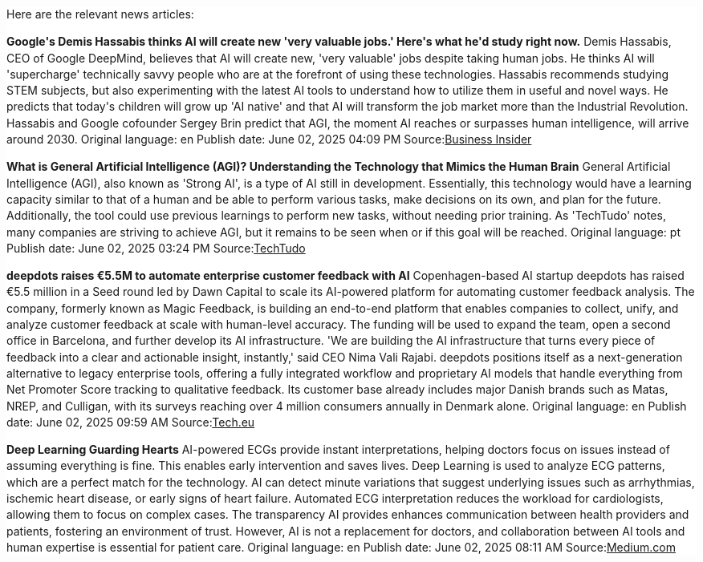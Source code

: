 Here are the relevant news articles:

**Google's Demis Hassabis thinks AI will create new 'very valuable jobs.' Here's what he'd study right now.**
Demis Hassabis, CEO of Google DeepMind, believes that AI will create new, 'very valuable' jobs despite taking human jobs. He thinks AI will 'supercharge' technically savvy people who are at the forefront of using these technologies. Hassabis recommends studying STEM subjects, but also experimenting with the latest AI tools to understand how to utilize them in useful and novel ways. He predicts that today's children will grow up 'AI native' and that AI will transform the job market more than the Industrial Revolution. Hassabis and Google cofounder Sergey Brin predict that AGI, the moment AI reaches or surpasses human intelligence, will arrive around 2030.
Original language: en
Publish date: June 02, 2025 04:09 PM
Source:[Business Insider](https://www.businessinsider.com/demis-hassabis-google-deemind-study-future-jobs-ai-2025-6)

**What is General Artificial Intelligence (AGI)? Understanding the Technology that Mimics the Human Brain**
General Artificial Intelligence (AGI), also known as 'Strong AI', is a type of AI still in development. Essentially, this technology would have a learning capacity similar to that of a human and be able to perform various tasks, make decisions on its own, and plan for the future. Additionally, the tool could use previous learnings to perform new tasks, without needing prior training. As 'TechTudo' notes, many companies are striving to achieve AGI, but it remains to be seen when or if this goal will be reached.
Original language: pt
Publish date: June 02, 2025 03:24 PM
Source:[TechTudo](https://www.techtudo.com.br/guia/2025/06/o-que-e-ia-geral-agi-conheca-tecnologia-que-imitaria-o-cerebro-humano-edsoftwares.ghtml)

**deepdots raises €5.5M to automate enterprise customer feedback with AI**
Copenhagen-based AI startup deepdots has raised €5.5 million in a Seed round led by Dawn Capital to scale its AI-powered platform for automating customer feedback analysis. The company, formerly known as Magic Feedback, is building an end-to-end platform that enables companies to collect, unify, and analyze customer feedback at scale with human-level accuracy. The funding will be used to expand the team, open a second office in Barcelona, and further develop its AI infrastructure. 'We are building the AI infrastructure that turns every piece of feedback into a clear and actionable insight, instantly,' said CEO Nima Vali Rajabi. deepdots positions itself as a next-generation alternative to legacy enterprise tools, offering a fully integrated workflow and proprietary AI models that handle everything from Net Promoter Score tracking to qualitative feedback. Its customer base already includes major Danish brands such as Matas, NREP, and Culligan, with its surveys reaching over 4 million consumers annually in Denmark alone.
Original language: en
Publish date: June 02, 2025 09:59 AM
Source:[Tech.eu](https://tech.eu/2025/06/02/deepdots-raises-eur55m-to-automate-enterprise-customer-feedback-with-ai/)

**Deep Learning Guarding Hearts**
AI-powered ECGs provide instant interpretations, helping doctors focus on issues instead of assuming everything is fine. This enables early intervention and saves lives. Deep Learning is used to analyze ECG patterns, which are a perfect match for the technology. AI can detect minute variations that suggest underlying issues such as arrhythmias, ischemic heart disease, or early signs of heart failure. Automated ECG interpretation reduces the workload for cardiologists, allowing them to focus on complex cases. The transparency AI provides enhances communication between health providers and patients, fostering an environment of trust. However, AI is not a replacement for doctors, and collaboration between AI tools and human expertise is essential for patient care.
Original language: en
Publish date: June 02, 2025 08:11 AM
Source:[Medium.com](https://medium.com/@chowhitha/deep-learning-guarding-hearts-a75c1f57a5a0)

